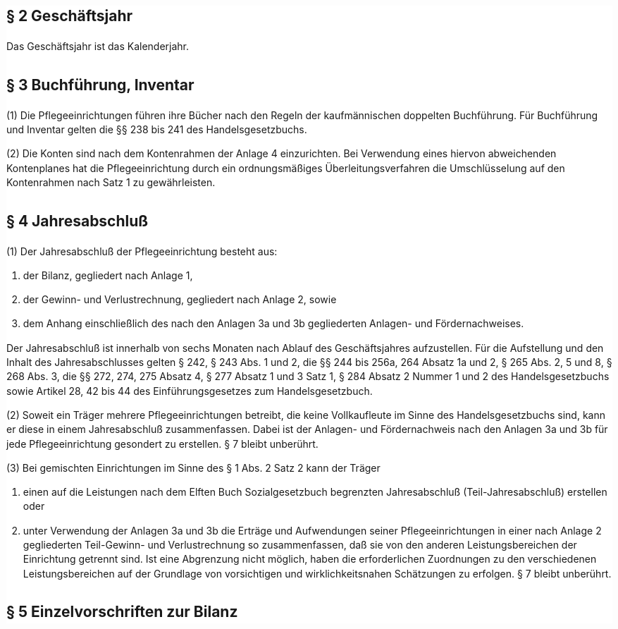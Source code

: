 
## § 2 Geschäftsjahr

Das Geschäftsjahr ist das Kalenderjahr.


## § 3 Buchführung, Inventar

(1) Die Pflegeeinrichtungen führen ihre Bücher nach den Regeln der kaufmännischen doppelten Buchführung. Für Buchführung und Inventar gelten die §§ 238 bis 241 des Handelsgesetzbuchs.

(2) Die Konten sind nach dem Kontenrahmen der Anlage 4 einzurichten. Bei Verwendung eines hiervon abweichenden Kontenplanes hat die Pflegeeinrichtung durch ein ordnungsmäßiges Überleitungsverfahren die Umschlüsselung auf den Kontenrahmen nach Satz 1 zu gewährleisten.


## § 4 Jahresabschluß

(1) Der Jahresabschluß der Pflegeeinrichtung besteht aus:

1.  der Bilanz, gegliedert nach Anlage 1,


2.  der Gewinn- und Verlustrechnung, gegliedert nach Anlage 2, sowie


3.  dem Anhang einschließlich des nach den Anlagen 3a und 3b gegliederten Anlagen- und Fördernachweises.



Der Jahresabschluß ist innerhalb von sechs Monaten nach Ablauf des Geschäftsjahres aufzustellen. Für die Aufstellung und den Inhalt des Jahresabschlusses gelten § 242, § 243 Abs. 1 und 2, die §§ 244 bis 256a, 264 Absatz 1a und 2, § 265 Abs. 2, 5 und 8, § 268 Abs. 3, die §§ 272, 274, 275 Absatz 4, § 277 Absatz 1 und 3 Satz 1, § 284 Absatz 2 Nummer 1 und 2 des Handelsgesetzbuchs sowie Artikel 28, 42 bis 44 des Einführungsgesetzes zum Handelsgesetzbuch.

(2) Soweit ein Träger mehrere Pflegeeinrichtungen betreibt, die keine Vollkaufleute im Sinne des Handelsgesetzbuchs sind, kann er diese in einem Jahresabschluß zusammenfassen. Dabei ist der Anlagen- und Fördernachweis nach den Anlagen 3a und 3b für jede Pflegeeinrichtung gesondert zu erstellen. § 7 bleibt unberührt.

(3) Bei gemischten Einrichtungen im Sinne des § 1 Abs. 2 Satz 2 kann der Träger

1.  einen auf die Leistungen nach dem Elften Buch Sozialgesetzbuch begrenzten Jahresabschluß (Teil-Jahresabschluß) erstellen oder


2.  unter Verwendung der Anlagen 3a und 3b die Erträge und Aufwendungen seiner Pflegeeinrichtungen in einer nach Anlage 2 gegliederten Teil-Gewinn- und Verlustrechnung so zusammenfassen, daß sie von den anderen Leistungsbereichen der Einrichtung getrennt sind. Ist eine Abgrenzung nicht möglich, haben die erforderlichen Zuordnungen zu den verschiedenen Leistungsbereichen auf der Grundlage von vorsichtigen und wirklichkeitsnahen Schätzungen zu erfolgen. § 7 bleibt unberührt.





## § 5 Einzelvorschriften zur Bilanz

